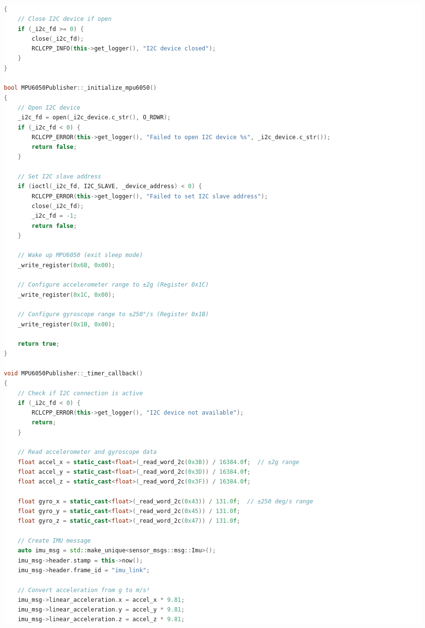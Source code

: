 ```cpp
{
    // Close I2C device if open
    if (_i2c_fd >= 0) {
        close(_i2c_fd);
        RCLCPP_INFO(this->get_logger(), "I2C device closed");
    }
}

bool MPU6050Publisher::_initialize_mpu6050()
{
    // Open I2C device
    _i2c_fd = open(_i2c_device.c_str(), O_RDWR);
    if (_i2c_fd < 0) {
        RCLCPP_ERROR(this->get_logger(), "Failed to open I2C device %s", _i2c_device.c_str());
        return false;
    }

    // Set I2C slave address
    if (ioctl(_i2c_fd, I2C_SLAVE, _device_address) < 0) {
        RCLCPP_ERROR(this->get_logger(), "Failed to set I2C slave address");
        close(_i2c_fd);
        _i2c_fd = -1;
        return false;
    }

    // Wake up MPU6050 (exit sleep mode)
    _write_register(0x6B, 0x00);

    // Configure accelerometer range to ±2g (Register 0x1C)
    _write_register(0x1C, 0x00);

    // Configure gyroscope range to ±250°/s (Register 0x1B)
    _write_register(0x1B, 0x00);

    return true;
}

void MPU6050Publisher::_timer_callback()
{
    // Check if I2C connection is active
    if (_i2c_fd < 0) {
        RCLCPP_ERROR(this->get_logger(), "I2C device not available");
        return;
    }

    // Read accelerometer and gyroscope data
    float accel_x = static_cast<float>(_read_word_2c(0x3B)) / 16384.0f;  // ±2g range
    float accel_y = static_cast<float>(_read_word_2c(0x3D)) / 16384.0f;
    float accel_z = static_cast<float>(_read_word_2c(0x3F)) / 16384.0f;

    float gyro_x = static_cast<float>(_read_word_2c(0x43)) / 131.0f;  // ±250 deg/s range
    float gyro_y = static_cast<float>(_read_word_2c(0x45)) / 131.0f;
    float gyro_z = static_cast<float>(_read_word_2c(0x47)) / 131.0f;

    // Create IMU message
    auto imu_msg = std::make_unique<sensor_msgs::msg::Imu>();
    imu_msg->header.stamp = this->now();
    imu_msg->header.frame_id = "imu_link";

    // Convert acceleration from g to m/s²
    imu_msg->linear_acceleration.x = accel_x * 9.81;
    imu_msg->linear_acceleration.y = accel_y * 9.81;
    imu_msg->linear_acceleration.z = accel_z * 9.81;
```